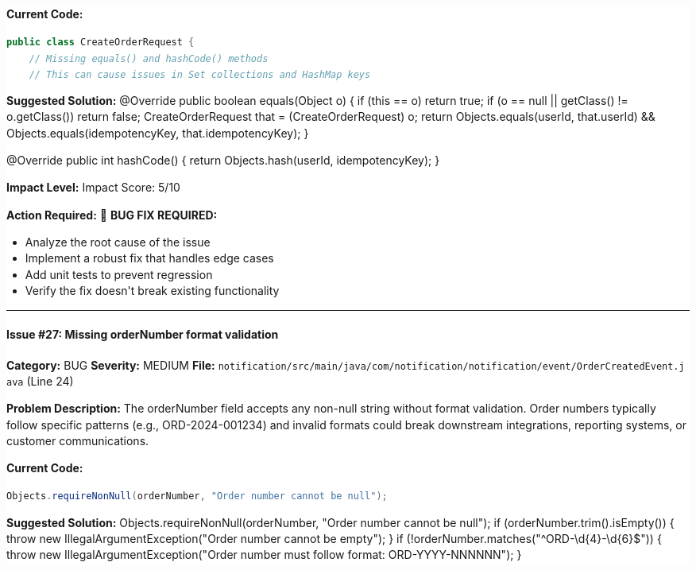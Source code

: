 **Current Code:**
```java
public class CreateOrderRequest {
    // Missing equals() and hashCode() methods
    // This can cause issues in Set collections and HashMap keys
```

**Suggested Solution:**
@Override
public boolean equals(Object o) {
    if (this == o) return true;
    if (o == null || getClass() != o.getClass()) return false;
    CreateOrderRequest that = (CreateOrderRequest) o;
    return Objects.equals(userId, that.userId) && 
           Objects.equals(idempotencyKey, that.idempotencyKey);
}

@Override
public int hashCode() {
    return Objects.hash(userId, idempotencyKey);
}

**Impact Level:**
Impact Score: 5/10

**Action Required:**
🐛 **BUG FIX REQUIRED:**
- Analyze the root cause of the issue
- Implement a robust fix that handles edge cases
- Add unit tests to prevent regression
- Verify the fix doesn't break existing functionality


---

#### Issue #27: Missing orderNumber format validation

**Category:** BUG
**Severity:** MEDIUM
**File:** `notification/src/main/java/com/notification/notification/event/OrderCreatedEvent.java` (Line 24)

**Problem Description:**
The orderNumber field accepts any non-null string without format validation. Order numbers typically follow specific patterns (e.g., ORD-2024-001234) and invalid formats could break downstream integrations, reporting systems, or customer communications.

**Current Code:**
```java
Objects.requireNonNull(orderNumber, "Order number cannot be null");
```

**Suggested Solution:**
Objects.requireNonNull(orderNumber, "Order number cannot be null");
if (orderNumber.trim().isEmpty()) {
    throw new IllegalArgumentException("Order number cannot be empty");
}
if (!orderNumber.matches("^ORD-\\d{4}-\\d{6}$")) {
    throw new IllegalArgumentException("Order number must follow format: ORD-YYYY-NNNNNN");
}
